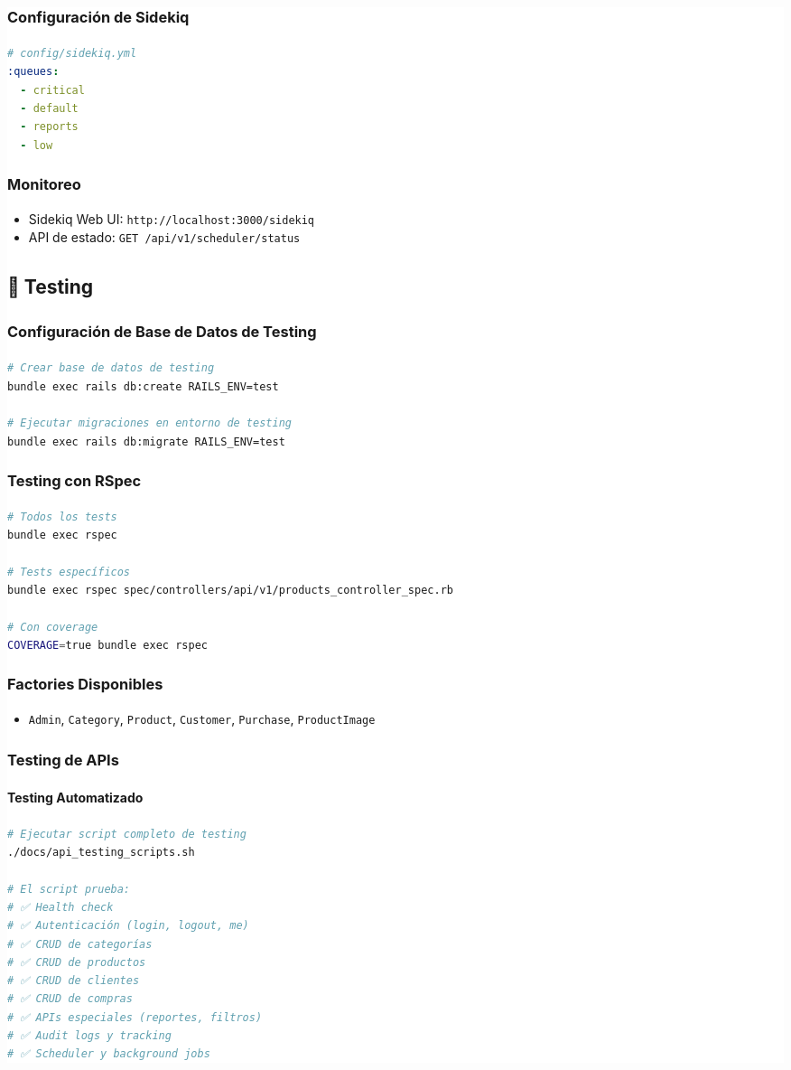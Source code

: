 ### Configuración de Sidekiq
```yaml
# config/sidekiq.yml
:queues:
  - critical
  - default
  - reports
  - low
```

### Monitoreo
- Sidekiq Web UI: `http://localhost:3000/sidekiq`
- API de estado: `GET /api/v1/scheduler/status`

## 🧪 Testing

### Configuración de Base de Datos de Testing
```bash
# Crear base de datos de testing
bundle exec rails db:create RAILS_ENV=test

# Ejecutar migraciones en entorno de testing
bundle exec rails db:migrate RAILS_ENV=test
```

### Testing con RSpec
```bash
# Todos los tests
bundle exec rspec

# Tests específicos
bundle exec rspec spec/controllers/api/v1/products_controller_spec.rb

# Con coverage
COVERAGE=true bundle exec rspec
```

### Factories Disponibles
- `Admin`, `Category`, `Product`, `Customer`, `Purchase`, `ProductImage`

### Testing de APIs

#### Testing Automatizado
```bash
# Ejecutar script completo de testing
./docs/api_testing_scripts.sh

# El script prueba:
# ✅ Health check
# ✅ Autenticación (login, logout, me)
# ✅ CRUD de categorías
# ✅ CRUD de productos
# ✅ CRUD de clientes
# ✅ CRUD de compras
# ✅ APIs especiales (reportes, filtros)
# ✅ Audit logs y tracking
# ✅ Scheduler y background jobs
```
